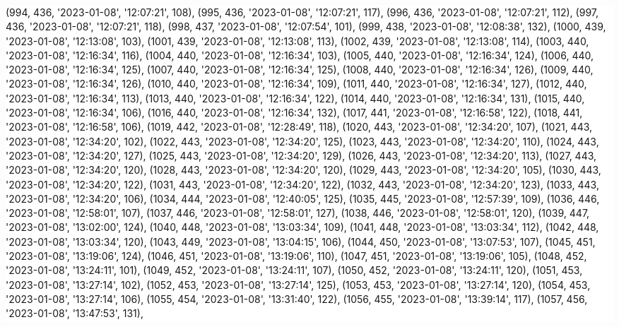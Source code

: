 (994, 436, '2023-01-08', '12:07:21', 108),
(995, 436, '2023-01-08', '12:07:21', 117),
(996, 436, '2023-01-08', '12:07:21', 112),
(997, 436, '2023-01-08', '12:07:21', 118),
(998, 437, '2023-01-08', '12:07:54', 101),
(999, 438, '2023-01-08', '12:08:38', 132),
(1000, 439, '2023-01-08', '12:13:08', 103),
(1001, 439, '2023-01-08', '12:13:08', 113),
(1002, 439, '2023-01-08', '12:13:08', 114),
(1003, 440, '2023-01-08', '12:16:34', 116),
(1004, 440, '2023-01-08', '12:16:34', 103),
(1005, 440, '2023-01-08', '12:16:34', 124),
(1006, 440, '2023-01-08', '12:16:34', 125),
(1007, 440, '2023-01-08', '12:16:34', 125),
(1008, 440, '2023-01-08', '12:16:34', 126),
(1009, 440, '2023-01-08', '12:16:34', 126),
(1010, 440, '2023-01-08', '12:16:34', 109),
(1011, 440, '2023-01-08', '12:16:34', 127),
(1012, 440, '2023-01-08', '12:16:34', 113),
(1013, 440, '2023-01-08', '12:16:34', 122),
(1014, 440, '2023-01-08', '12:16:34', 131),
(1015, 440, '2023-01-08', '12:16:34', 106),
(1016, 440, '2023-01-08', '12:16:34', 132),
(1017, 441, '2023-01-08', '12:16:58', 122),
(1018, 441, '2023-01-08', '12:16:58', 106),
(1019, 442, '2023-01-08', '12:28:49', 118),
(1020, 443, '2023-01-08', '12:34:20', 107),
(1021, 443, '2023-01-08', '12:34:20', 102),
(1022, 443, '2023-01-08', '12:34:20', 125),
(1023, 443, '2023-01-08', '12:34:20', 110),
(1024, 443, '2023-01-08', '12:34:20', 127),
(1025, 443, '2023-01-08', '12:34:20', 129),
(1026, 443, '2023-01-08', '12:34:20', 113),
(1027, 443, '2023-01-08', '12:34:20', 120),
(1028, 443, '2023-01-08', '12:34:20', 120),
(1029, 443, '2023-01-08', '12:34:20', 105),
(1030, 443, '2023-01-08', '12:34:20', 122),
(1031, 443, '2023-01-08', '12:34:20', 122),
(1032, 443, '2023-01-08', '12:34:20', 123),
(1033, 443, '2023-01-08', '12:34:20', 106),
(1034, 444, '2023-01-08', '12:40:05', 125),
(1035, 445, '2023-01-08', '12:57:39', 109),
(1036, 446, '2023-01-08', '12:58:01', 107),
(1037, 446, '2023-01-08', '12:58:01', 127),
(1038, 446, '2023-01-08', '12:58:01', 120),
(1039, 447, '2023-01-08', '13:02:00', 124),
(1040, 448, '2023-01-08', '13:03:34', 109),
(1041, 448, '2023-01-08', '13:03:34', 112),
(1042, 448, '2023-01-08', '13:03:34', 120),
(1043, 449, '2023-01-08', '13:04:15', 106),
(1044, 450, '2023-01-08', '13:07:53', 107),
(1045, 451, '2023-01-08', '13:19:06', 124),
(1046, 451, '2023-01-08', '13:19:06', 110),
(1047, 451, '2023-01-08', '13:19:06', 105),
(1048, 452, '2023-01-08', '13:24:11', 101),
(1049, 452, '2023-01-08', '13:24:11', 107),
(1050, 452, '2023-01-08', '13:24:11', 120),
(1051, 453, '2023-01-08', '13:27:14', 102),
(1052, 453, '2023-01-08', '13:27:14', 125),
(1053, 453, '2023-01-08', '13:27:14', 120),
(1054, 453, '2023-01-08', '13:27:14', 106),
(1055, 454, '2023-01-08', '13:31:40', 122),
(1056, 455, '2023-01-08', '13:39:14', 117),
(1057, 456, '2023-01-08', '13:47:53', 131),